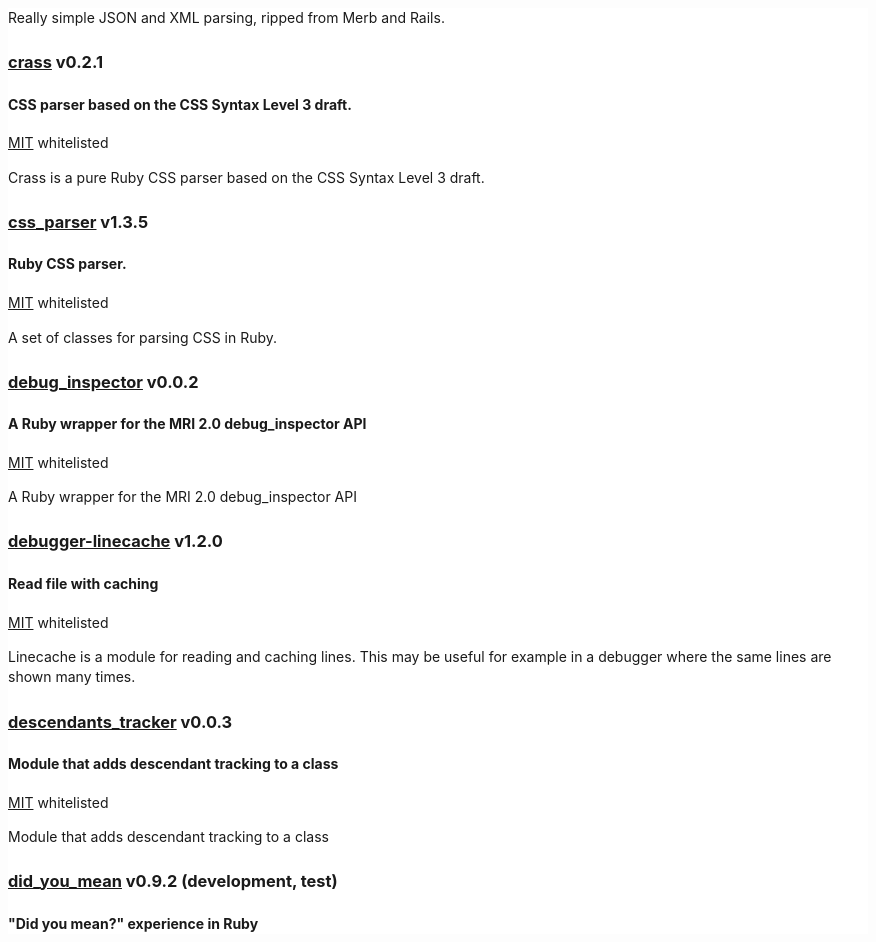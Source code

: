Really simple JSON and XML parsing, ripped from Merb and Rails.

<a name="crass"></a>
### <a href="https://github.com/rgrove/crass/">crass</a> v0.2.1
#### CSS parser based on the CSS Syntax Level 3 draft.

<a href="http://opensource.org/licenses/mit-license">MIT</a> whitelisted

Crass is a pure Ruby CSS parser based on the CSS Syntax Level 3 draft.

<a name="css_parser"></a>
### <a href="https://github.com/alexdunae/css_parser">css_parser</a> v1.3.5
#### Ruby CSS parser.

<a href="http://opensource.org/licenses/mit-license">MIT</a> whitelisted

A set of classes for parsing CSS in Ruby.

<a name="debug_inspector"></a>
### <a href="https://github.com/banister/debug_inspector">debug_inspector</a> v0.0.2
#### A Ruby wrapper for the MRI 2.0 debug_inspector API

<a href="http://opensource.org/licenses/mit-license">MIT</a> whitelisted

A Ruby wrapper for the MRI 2.0 debug_inspector API

<a name="debugger-linecache"></a>
### <a href="http://github.com/cldwalker/debugger-linecache">debugger-linecache</a> v1.2.0
#### Read file with caching

<a href="http://opensource.org/licenses/mit-license">MIT</a> whitelisted

Linecache is a module for reading and caching lines. This may be useful for
example in a debugger where the same lines are shown many times.


<a name="descendants_tracker"></a>
### <a href="https://github.com/dkubb/descendants_tracker">descendants_tracker</a> v0.0.3
#### Module that adds descendant tracking to a class

<a href="http://opensource.org/licenses/mit-license">MIT</a> whitelisted

Module that adds descendant tracking to a class

<a name="did_you_mean"></a>
### <a href="https://github.com/yuki24/did_you_mean">did_you_mean</a> v0.9.2 (development, test)
#### "Did you mean?" experience in Ruby
